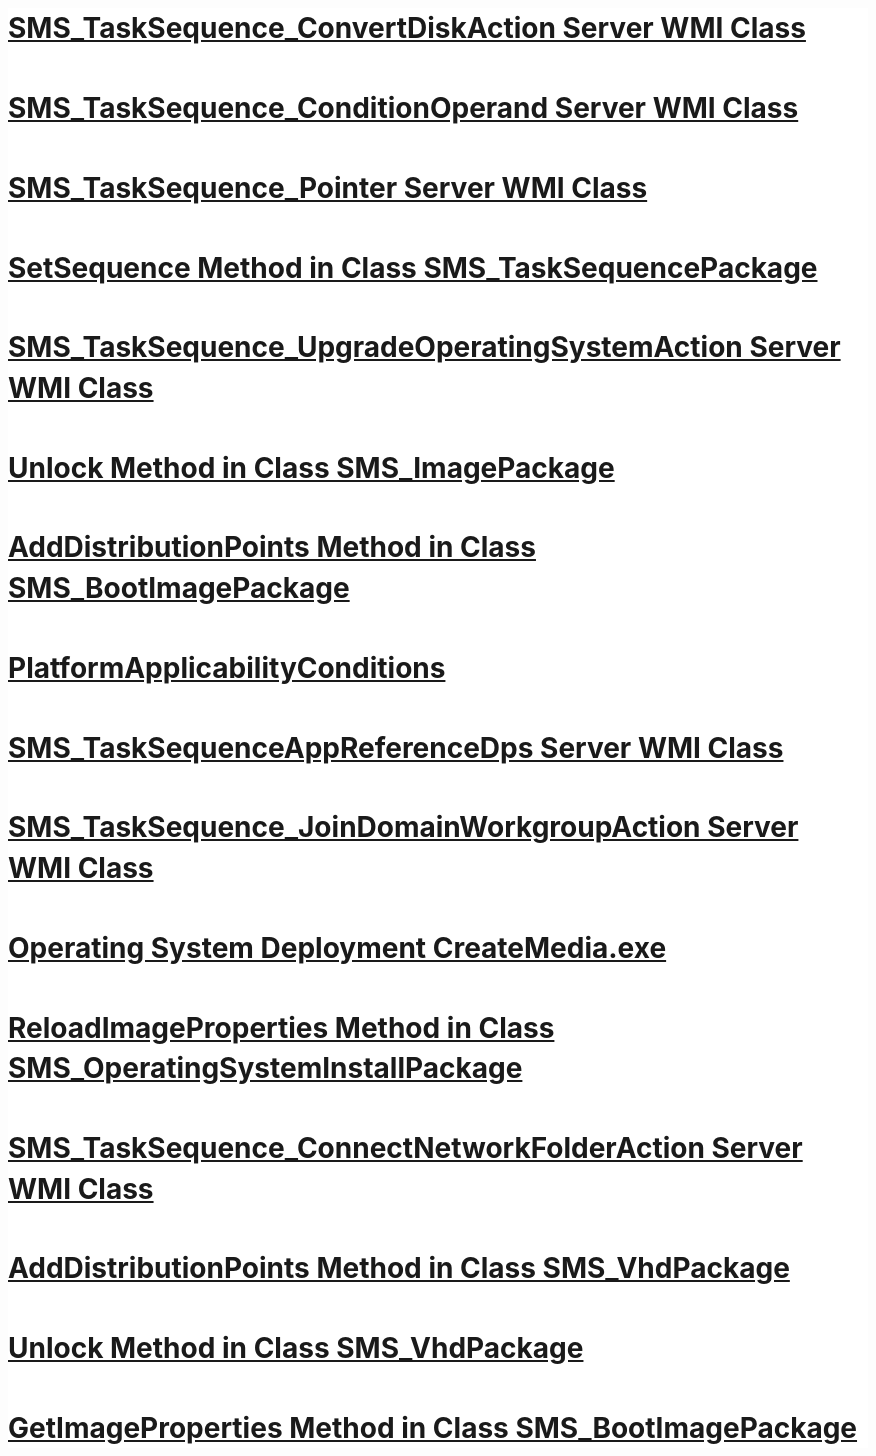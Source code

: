 # [SMS_TaskSequence_ConvertDiskAction Server WMI Class](sms_tasksequence_convertdiskaction-server-wmi-class.md)
# [SMS_TaskSequence_ConditionOperand Server WMI Class](sms_tasksequence_conditionoperand-server-wmi-class.md)
# [SMS_TaskSequence_Pointer Server WMI Class](sms_tasksequence_pointer-server-wmi-class.md)
# [SetSequence Method in Class SMS_TaskSequencePackage](setsequence-method-in-class-sms_tasksequencepackage.md)
# [SMS_TaskSequence_UpgradeOperatingSystemAction Server WMI Class](sms_tasksequence_upgradeoperatingsystemaction-server-wmi-class.md)
# [Unlock Method in Class SMS_ImagePackage](unlock-method-in-class-sms_imagepackage.md)
# [AddDistributionPoints Method in Class SMS_BootImagePackage](adddistributionpoints-method-in-class-sms_bootimagepackage.md)
# [PlatformApplicabilityConditions](platformapplicabilityconditions.md)
# [SMS_TaskSequenceAppReferenceDps Server WMI Class](sms_tasksequenceappreferencedps-server-wmi-class.md)
# [SMS_TaskSequence_JoinDomainWorkgroupAction Server WMI Class](sms_tasksequence_joindomainworkgroupaction-server-wmi-class.md)
# [Operating System Deployment CreateMedia.exe](operating-system-deployment-createmedia.exe.md)
# [ReloadImageProperties Method in Class SMS_OperatingSystemInstallPackage](reloadimageproperties-method-in-class-sms_operatingsysteminstallpackage.md)
# [SMS_TaskSequence_ConnectNetworkFolderAction Server WMI Class](sms_tasksequence_connectnetworkfolderaction-server-wmi-class.md)
# [AddDistributionPoints Method in Class SMS_VhdPackage](adddistributionpoints-method-in-class-sms_vhdpackage.md)
# [Unlock Method in Class SMS_VhdPackage](unlock-method-in-class-sms_vhdpackage.md)
# [GetImageProperties Method in Class SMS_BootImagePackage](getimageproperties-method-in-class-sms_bootimagepackage.md)